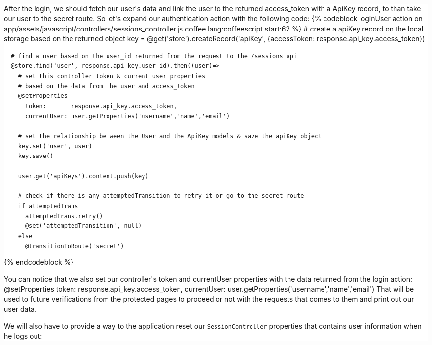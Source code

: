 After the login, we should fetch our user's data and link the user to the returned access_token with a ApiKey record, to than take our user to the secret route. So let's expand our authentication action with the following code:
{% codeblock loginUser action on app/assets/javascript/controllers/sessions_controller.js.coffee lang:coffeescript start:62 %}
      # create a apiKey record on the local storage based on the returned object
      key = @get('store').createRecord('apiKey', {accessToken: response.api_key.access_token})

      # find a user based on the user_id returned from the request to the /sessions api
      @store.find('user', response.api_key.user_id).then((user)=>
        # set this controller token & current user properties
        # based on the data from the user and access_token
        @setProperties
          token:       response.api_key.access_token,
          currentUser: user.getProperties('username','name','email')

        # set the relationship between the User and the ApiKey models & save the apiKey object
        key.set('user', user)
        key.save()

        user.get('apiKeys').content.push(key)

        # check if there is any attemptedTransition to retry it or go to the secret route
        if attemptedTrans
          attemptedTrans.retry()
          @set('attemptedTransition', null)
        else
          @transitionToRoute('secret')
{% endcodeblock %}

You can notice that we also set our controller's token and currentUser properties with the data returned from the login action:
    @setProperties
          token:       response.api_key.access_token,
          currentUser: user.getProperties('username','name','email')
That will be used to future verifications from the protected pages to proceed or not with the requests that comes to them and print out our user data.

We will also have to provide a way to the application reset our `SessionController` properties that contains user information when he logs out:
